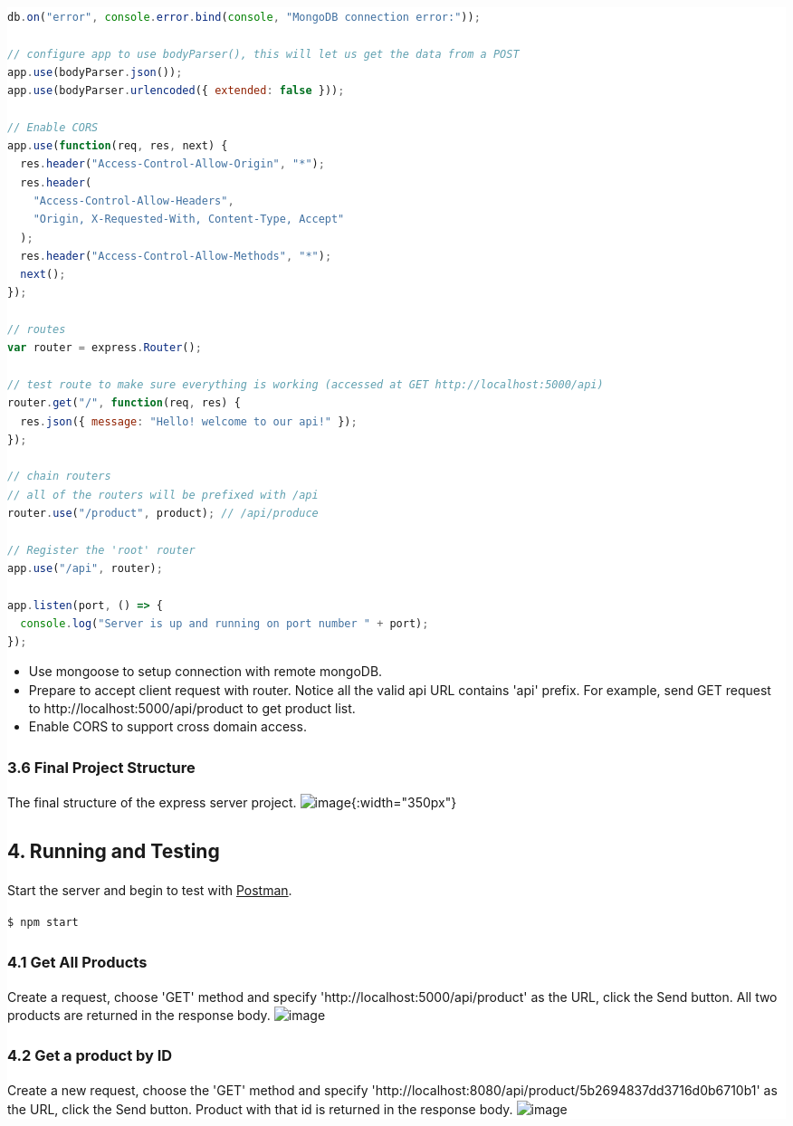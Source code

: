 ```javascript
db.on("error", console.error.bind(console, "MongoDB connection error:"));

// configure app to use bodyParser(), this will let us get the data from a POST
app.use(bodyParser.json());
app.use(bodyParser.urlencoded({ extended: false }));

// Enable CORS
app.use(function(req, res, next) {
  res.header("Access-Control-Allow-Origin", "*");
  res.header(
    "Access-Control-Allow-Headers",
    "Origin, X-Requested-With, Content-Type, Accept"
  );
  res.header("Access-Control-Allow-Methods", "*");
  next();
});

// routes
var router = express.Router();

// test route to make sure everything is working (accessed at GET http://localhost:5000/api)
router.get("/", function(req, res) {
  res.json({ message: "Hello! welcome to our api!" });
});

// chain routers
// all of the routers will be prefixed with /api
router.use("/product", product); // /api/produce

// Register the 'root' router
app.use("/api", router);

app.listen(port, () => {
  console.log("Server is up and running on port number " + port);
});
```
* Use mongoose to setup connection with remote mongoDB.
* Prepare to accept client request with router. Notice all the valid api URL contains 'api' prefix. For example, send GET request to http://localhost:5000/api/product to get product list.
* Enable CORS to support cross domain access.

### 3.6 Final Project Structure
The final structure of the express server project.
![image](/public/images/frontend/160/project_final.png){:width="350px"}

## 4. Running and Testing
Start the server and begin to test with [Postman](https://www.getpostman.com/).
```sh
$ npm start
```
### 4.1 Get All Products
Create a request, choose 'GET' method and specify 'http://localhost:5000/api/product' as the URL, click the Send button. All two products are returned in the response body.
![image](/public/images/frontend/160/getall.png)
### 4.2 Get a product by ID
Create a new request, choose the 'GET' method and specify 'http://localhost:8080/api/product/5b2694837dd3716d0b6710b1' as the URL, click the Send button. Product with that id is returned in the response body.
![image](/public/images/frontend/160/getone.png)